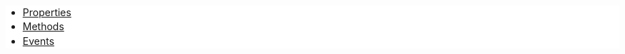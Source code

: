 * [Properties](https://docs.telerik.com/devtools/winforms/api/telerik.wincontrols.ui.radscheduler.html#properties)
* [Methods](https://docs.telerik.com/devtools/winforms/api/telerik.wincontrols.ui.radscheduler.html#methods)
* [Events](https://docs.telerik.com/devtools/winforms/api/telerik.wincontrols.ui.radscheduler.html#events)

